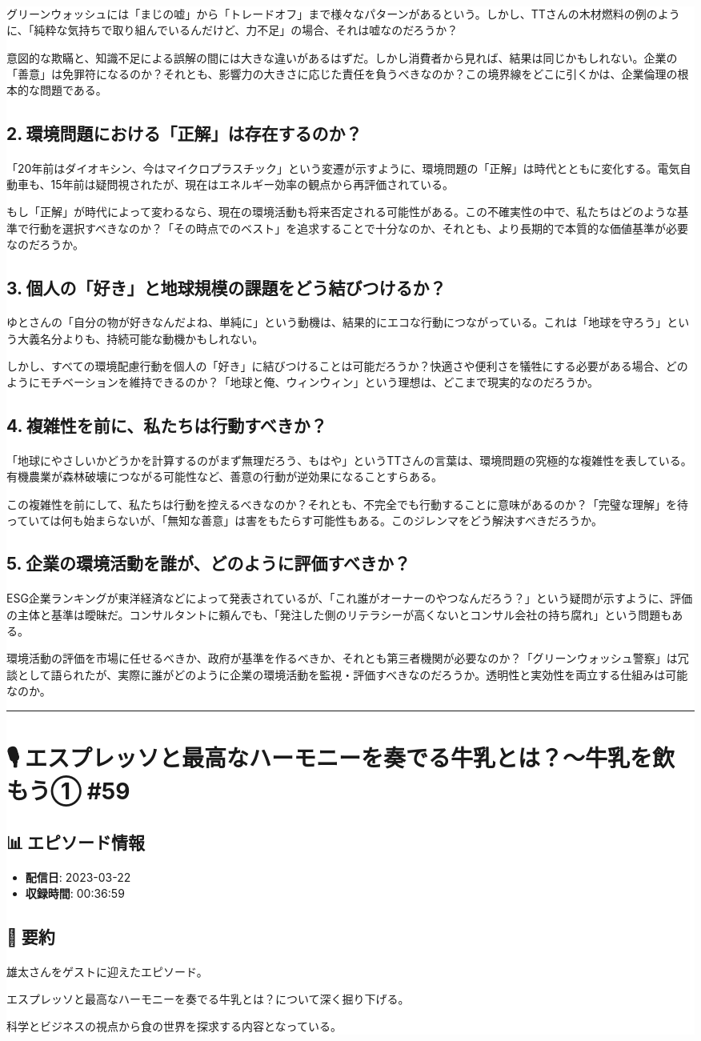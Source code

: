 グリーンウォッシュには「まじの嘘」から「トレードオフ」まで様々なパターンがあるという。しかし、TTさんの木材燃料の例のように、「純粋な気持ちで取り組んでいるんだけど、力不足」の場合、それは嘘なのだろうか？

意図的な欺瞞と、知識不足による誤解の間には大きな違いがあるはずだ。しかし消費者から見れば、結果は同じかもしれない。企業の「善意」は免罪符になるのか？それとも、影響力の大きさに応じた責任を負うべきなのか？この境界線をどこに引くかは、企業倫理の根本的な問題である。

## 2. 環境問題における「正解」は存在するのか？

「20年前はダイオキシン、今はマイクロプラスチック」という変遷が示すように、環境問題の「正解」は時代とともに変化する。電気自動車も、15年前は疑問視されたが、現在はエネルギー効率の観点から再評価されている。

もし「正解」が時代によって変わるなら、現在の環境活動も将来否定される可能性がある。この不確実性の中で、私たちはどのような基準で行動を選択すべきなのか？「その時点でのベスト」を追求することで十分なのか、それとも、より長期的で本質的な価値基準が必要なのだろうか。

## 3. 個人の「好き」と地球規模の課題をどう結びつけるか？

ゆとさんの「自分の物が好きなんだよね、単純に」という動機は、結果的にエコな行動につながっている。これは「地球を守ろう」という大義名分よりも、持続可能な動機かもしれない。

しかし、すべての環境配慮行動を個人の「好き」に結びつけることは可能だろうか？快適さや便利さを犠牲にする必要がある場合、どのようにモチベーションを維持できるのか？「地球と俺、ウィンウィン」という理想は、どこまで現実的なのだろうか。

## 4. 複雑性を前に、私たちは行動すべきか？

「地球にやさしいかどうかを計算するのがまず無理だろう、もはや」というTTさんの言葉は、環境問題の究極的な複雑性を表している。有機農業が森林破壊につながる可能性など、善意の行動が逆効果になることすらある。

この複雑性を前にして、私たちは行動を控えるべきなのか？それとも、不完全でも行動することに意味があるのか？「完璧な理解」を待っていては何も始まらないが、「無知な善意」は害をもたらす可能性もある。このジレンマをどう解決すべきだろうか。

## 5. 企業の環境活動を誰が、どのように評価すべきか？

ESG企業ランキングが東洋経済などによって発表されているが、「これ誰がオーナーのやつなんだろう？」という疑問が示すように、評価の主体と基準は曖昧だ。コンサルタントに頼んでも、「発注した側のリテラシーが高くないとコンサル会社の持ち腐れ」という問題もある。

環境活動の評価を市場に任せるべきか、政府が基準を作るべきか、それとも第三者機関が必要なのか？「グリーンウォッシュ警察」は冗談として語られたが、実際に誰がどのように企業の環境活動を監視・評価すべきなのだろうか。透明性と実効性を両立する仕組みは可能なのか。

---

# 🎙️ エスプレッソと最高なハーモニーを奏でる牛乳とは？〜牛乳を飲もう① #59

## 📊 エピソード情報
- **配信日**: 2023-03-22
- **収録時間**: 00:36:59

## 📝 要約
雄太さんをゲストに迎えたエピソード。

エスプレッソと最高なハーモニーを奏でる牛乳とは？について深く掘り下げる。

科学とビジネスの視点から食の世界を探求する内容となっている。
